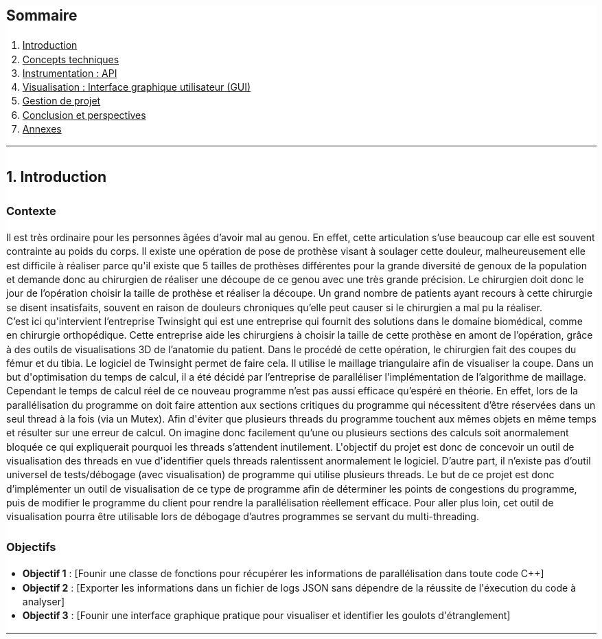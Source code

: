 
## Sommaire

1. [Introduction](#introduction)
2. [Concepts techniques](#concept) 
3. [Instrumentation : API](#api)  
4. [Visualisation : Interface graphique utilisateur (GUI)](#gui)  
5. [Gestion de projet](#gestion)  
6. [Conclusion et perspectives](#conclusion) 
7. [Annexes](#annexes)  


---

## 1. Introduction <a name="introduction"></a>

### Contexte  
Il est très ordinaire pour les personnes âgées d’avoir mal au genou. En effet, cette articulation s’use beaucoup car elle est souvent contrainte au poids du corps.  Il existe une opération de pose de prothèse visant à soulager cette douleur, malheureusement elle est difficile à réaliser parce qu'il existe que 5 tailles de prothèses différentes pour la grande diversité de genoux de la population et demande donc au chirurgien de réaliser une découpe de ce genou avec une très grande précision. Le chirurgien doit donc le jour de l’opération choisir la taille de prothèse et réaliser la découpe. Un grand nombre de patients ayant recours à cette chirurgie se disent insatisfaits, souvent en raison de douleurs chroniques qu’elle peut causer si le chirurgien a mal pu la réaliser.  
C’est ici qu'intervient l’entreprise Twinsight qui est une entreprise qui fournit des solutions dans le domaine biomédical, comme en chirurgie orthopédique. Cette entreprise aide les chirurgiens à choisir la taille de cette prothèse en amont de l’opération, grâce à des outils de visualisations 3D de l’anatomie du patient. Dans le procédé de cette opération, le chirurgien fait des coupes du fémur et du tibia. Le logiciel de Twinsight permet de faire cela. Il utilise le maillage triangulaire afin de visualiser la coupe. Dans un but d'optimisation du temps de calcul, il a été décidé par l’entreprise de paralléliser l’implémentation de l’algorithme de maillage. Cependant le temps de calcul réel de ce nouveau programme n’est pas aussi efficace qu’espéré en théorie. 
En effet, lors de la parallélisation du programme on doit faire attention aux sections critiques du programme qui nécessitent d’être réservées dans un seul thread à la fois (via un Mutex). Afin d'éviter que plusieurs threads du programme touchent aux mêmes objets en même temps et résulter sur une erreur de calcul. On imagine donc facilement qu’une ou plusieurs sections des calculs soit anormalement bloquée ce qui expliquerait pourquoi les threads s’attendent inutilement. L'objectif du projet est donc de concevoir un outil de visualisation des threads en vue d'identifier quels threads ralentissent anormalement le logiciel. 
D’autre part, il n’existe pas d’outil universel de tests/débogage (avec visualisation) de programme qui utilise plusieurs threads. Le but de ce projet est donc d’implémenter un outil de visualisation de ce type de programme afin de déterminer les points de congestions du programme, puis de modifier le programme du client pour rendre la parallélisation réellement efficace. Pour aller plus loin, cet outil de visualisation pourra être utilisable lors de débogage d’autres programmes se servant du multi-threading. 


### Objectifs  
- **Objectif 1** : [Founir une classe de fonctions pour récupérer les informations de parallélisation dans toute code C++]  
- **Objectif 2** : [Exporter les informations dans un fichier de logs JSON sans dépendre de la réussite de l'éxecution du code à analyser]  
- **Objectif 3** : [Founir une interface graphique pratique pour visualiser et identifier les goulots d'étranglement]  

---